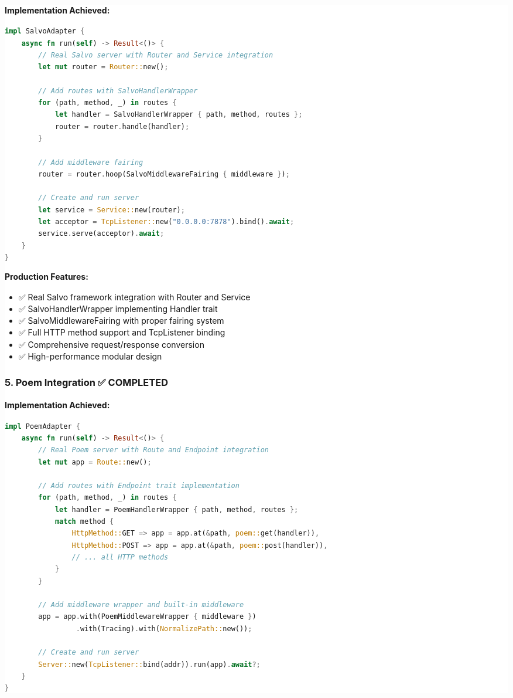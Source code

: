 **Implementation Achieved:**

```rust
impl SalvoAdapter {
    async fn run(self) -> Result<()> {
        // Real Salvo server with Router and Service integration
        let mut router = Router::new();

        // Add routes with SalvoHandlerWrapper
        for (path, method, _) in routes {
            let handler = SalvoHandlerWrapper { path, method, routes };
            router = router.handle(handler);
        }

        // Add middleware fairing
        router = router.hoop(SalvoMiddlewareFairing { middleware });

        // Create and run server
        let service = Service::new(router);
        let acceptor = TcpListener::new("0.0.0.0:7878").bind().await;
        service.serve(acceptor).await;
    }
}
```

**Production Features:**

- ✅ Real Salvo framework integration with Router and Service
- ✅ SalvoHandlerWrapper implementing Handler trait
- ✅ SalvoMiddlewareFairing with proper fairing system
- ✅ Full HTTP method support and TcpListener binding
- ✅ Comprehensive request/response conversion
- ✅ High-performance modular design

### 5. Poem Integration ✅ **COMPLETED**

**Implementation Achieved:**

```rust
impl PoemAdapter {
    async fn run(self) -> Result<()> {
        // Real Poem server with Route and Endpoint integration
        let mut app = Route::new();

        // Add routes with Endpoint trait implementation
        for (path, method, _) in routes {
            let handler = PoemHandlerWrapper { path, method, routes };
            match method {
                HttpMethod::GET => app = app.at(&path, poem::get(handler)),
                HttpMethod::POST => app = app.at(&path, poem::post(handler)),
                // ... all HTTP methods
            }
        }

        // Add middleware wrapper and built-in middleware
        app = app.with(PoemMiddlewareWrapper { middleware })
                 .with(Tracing).with(NormalizePath::new());

        // Create and run server
        Server::new(TcpListener::bind(addr)).run(app).await?;
    }
}
```
